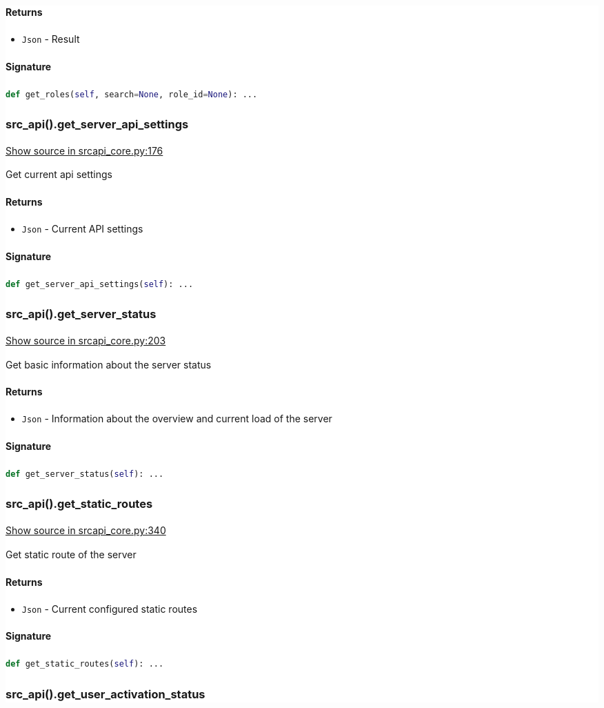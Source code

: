 #### Returns

- `Json` - Result

#### Signature

```python
def get_roles(self, search=None, role_id=None): ...
```

### src_api().get_server_api_settings

[Show source in srcapi_core.py:176](../../../sinemarc_api/lib/srcapi_core.py#L176)

Get current api settings

#### Returns

- `Json` - Current API settings

#### Signature

```python
def get_server_api_settings(self): ...
```

### src_api().get_server_status

[Show source in srcapi_core.py:203](../../../sinemarc_api/lib/srcapi_core.py#L203)

Get basic information about the server status

#### Returns

- `Json` - Information about the overview and current load of the server

#### Signature

```python
def get_server_status(self): ...
```

### src_api().get_static_routes

[Show source in srcapi_core.py:340](../../../sinemarc_api/lib/srcapi_core.py#L340)

Get static route of the server

#### Returns

- `Json` - Current configured static routes

#### Signature

```python
def get_static_routes(self): ...
```

### src_api().get_user_activation_status
